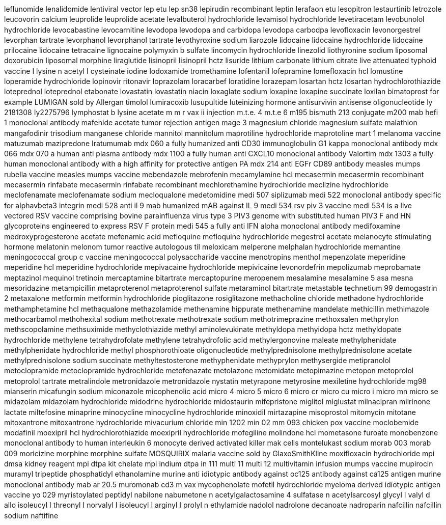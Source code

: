 leflunomide lenalidomide lentiviral vector lep etu lep sn38 lepirudin recombinant leptin lerafaon etu lesopitron lestaurtinib letrozole leucovorin calcium leuprolide leuprolide acetate levalbuterol hydrochloride levamisol hydrochloride levetiracetam levobunolol hydrochloride levocabastine levocarnitine levodopa levodopa and carbidopa levodopa carbodpa levofloxacin levonorgestrel levorphan tartrate levorphanol levorphanol tartrate levothyroxine sodium liarozole lidocaine lidocaine hydrochloride lidocaine prilocaine lidocaine tetracaine lignocaine polymyxin b sulfate lincomycin hydrochloride linezolid liothyronine sodium liposomal doxorubicin liposomal morphine liraglutide lisinopril lisinopril hctz lisuride lithium carbonate lithium citrate live attenuated typhoid vaccine I lysine n acetyl I cysteinate iodine lodoxamide tromethamine lofentanil lofepramine lomefloxacin hcl lomustine loperamide hydrochloride lopinovir ritonavir loprazolam loracarbef loratidine lorazepam losartan hctz losartan hydrochlorothiazide loteprednol loteprednol etabonate lovastatin lovastatin niacin loxaglate sodium loxapine loxapine succinate loxilan bimatoprost for example LUMIGAN sold by Allergan timolol lumiracoxib lusupultide luteinizing hormone antisurvivin antisense oligonucleotide ly 2181308 Iy2275796 lymphostat b lysine acetate m m r vax ii injection m.t.e. 4 m.t.e 6 m195 bismuth 213 conjugate m200 mab hefi 1 monoclonal antibody mafenide acetate tumor rejection antigen mage 3 magnesium chloride magnesium sulfate malathion mangafodinir trisodium manganese chloride mannitol mannitolum maprotiline hydrochloride maprotoline mart 1 melanoma vaccine matuzumab mazipredone Iratumumab mdx 060 a fully humanized anti CD30 immunoglobulin G1 kappa monoclonal antibody mdx 066 mdx 070 a human anti plasma antibody mdx 1100 a fully human anti CXCL10 monoclonal antibody Valortim mdx 1303 a fully human monoclonal antibody with a high affinity for protective antigen PA mdx 214 anti EGFr CD89 antibody measles mumps rubella vaccine measles mumps vaccine mebendazole mebrofenin mecamylamine hcl mecasermin mecasermin recombinant mecasermin rinfabate mecasermin rinfabate recombinant mechlorethamine hydrochloride meclizine hydrochloride meclofenamate meclofenamate sodium mecloqualone medetomidine medi 507 siplizumab medi 522 monoclonal antibody specific for alphavbeta3 integrin medi 528 anti il 9 mab humanized mAB against IL 9 medi 534 rsv piv 3 vaccine medi 534 is a live vectored RSV vaccine comprising bovine parainfluenza virus type 3 PIV3 genome with substituted human PIV3 F and HN glycoproteins engineered to express RSV F protein medi 545 a fully anti IFN alpha monoclonal antibody medifoxamine medroxyprogesterone acetate mefenamic acid mefloquine mefloquine hydrochloride megestrol acetate melanocyte stimulating hormone melatonin melonom tumor reactive autologous til meloxicam melperone melphalan hydrochloride memantine meningococcal group c vaccine meningococcal polysaccharide vaccine menotropins menthol mepenzolate meperidine meperidine hcl meperidine hydrochloride mepivacaine hydrochloride mepivicaine levonordefrin mepolizumab meprobamate meptazinol mequinol tretinoin mercaptamine bitartrate mercaptopurine meropenem mesalamine mesalamine 5 asa mesna mesoridazine metampicillin metaproterenol metaproterenol sulfate metaraminol bitartrate metastable technetium 99 demogastrin 2 metaxalone metformin metformin hydrochloride pioglitazone rosiglitazone methacholine chloride methadone hydrochloride methamphetamine hcl methaqualone methazolamide methenamine hippurate methenamine mandelate methicillin methimazole methocarbamol methohexital sodium methotrexate methotrexate sodium methotrimeprazine methoxsalen methprylon methscopolamine methsuximide methyclothiazide methyl aminolevukinate methyldopa methyidopa hctz methyldopate hydrochloride methylene tetrahydrofolate methylene tetrahydrofolic acid methylergonovine maleate methylphenidate methylphenidate hydrochloride methyl phosphorothioate oligonucleotide methylprednisolone methylprednisolone acetate methylprednisolone sodium succinate methyltestosterone methyphenidate methyprylon methysergide metipranolol metoclopramide metoclopramide hydrochloride metofenazate metolazone metomidate metopimazine metopon metoprolol metoprolol tartrate metralindole metronidazole metronidazole nystatin metyrapone metyrosine mexiletine hydrochloride mg98 mianserin micafungin sodium miconazole micophenolic acid micro 4 micro 5 micro 6 micro cr micro cu micro i micro mn micro se midazolam midazolam hydrochloride midodrine hydrochloride midostaurin mifepristone miglitol miglustat milnacipran milrinone lactate miltefosine minaprine minocycline minocycline hydrochloride minoxidil mirtazapine misoprostol mitomycin mitotane mitoxantrone mitoxantrone hydrochloride mivacurium chloride min 1202 min 02 mm 093 chicken pox vaccine moclobemide modafinil moexipril hcl hydrochlorothiazide moexipril hydrochloride mofegiline molindone hcl mometasone furoate monobenzone monoclonal antibody to human interleukin 6 monocyte derived activated killer mak cells montelukast sodium morab 003 morab 009 moricizine morphine morphine sulfate MOSQUIRIX malaria vaccine sold by GlaxoSmithKline moxifloxacin hydrochloride mpi dmsa kidney reagent mpi dtpa kit chelate mpi indium dtpa in 111 multi 11 multi 12 multivitamin infusion mumps vaccine mupirocin muramyl tripeptide phosphatidyl ethanolamine murine anti idiotypic antibody against oc125 antibody against ca125 antigen murine monoclonal antibody mab ar 20.5 muromonab cd3 m vax mycophenolate mofetil hydrochloride myeloma derived idiotypic antigen vaccine yo 029 myristoylated peptidyl nabilone nabumetone n acetylgalactosamine 4 sulfatase n acetylsarcosyl glycyl I valyl d allo isoleucyl I threonyl I norvalyl I isoleucyl I arginyl I prolyl n ethylamide nadolol nadrolone decanoate nadroparin nafcillin nafcillin sodium naftifine